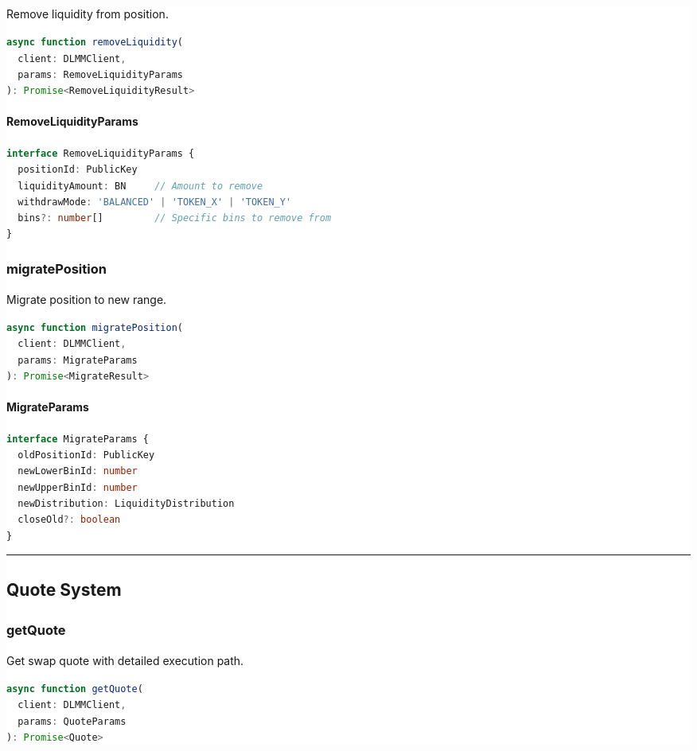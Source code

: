 Remove liquidity from position.

```typescript
async function removeLiquidity(
  client: DLMMClient,
  params: RemoveLiquidityParams
): Promise<RemoveLiquidityResult>
```

#### RemoveLiquidityParams

```typescript
interface RemoveLiquidityParams {
  positionId: PublicKey
  liquidityAmount: BN     // Amount to remove
  withdrawMode: 'BALANCED' | 'TOKEN_X' | 'TOKEN_Y'
  bins?: number[]         // Specific bins to remove from
}
```

### migratePosition

Migrate position to new range.

```typescript
async function migratePosition(
  client: DLMMClient,
  params: MigrateParams
): Promise<MigrateResult>
```

#### MigrateParams

```typescript
interface MigrateParams {
  oldPositionId: PublicKey
  newLowerBinId: number
  newUpperBinId: number
  newDistribution: LiquidityDistribution
  closeOld?: boolean
}
```

---

## Quote System

### getQuote

Get swap quote with detailed execution path.

```typescript
async function getQuote(
  client: DLMMClient,
  params: QuoteParams
): Promise<Quote>
```
